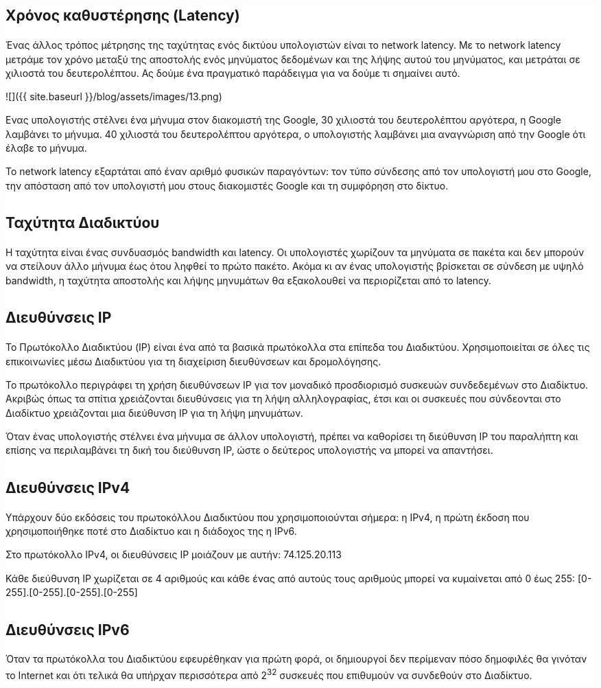 ## Xρόνος καθυστέρησης (Latency)

Ένας άλλος τρόπος μέτρησης της ταχύτητας ενός δικτύου υπολογιστών είναι το network latency. Με το network latency μετράμε τον χρόνο μεταξύ της αποστολής ενός μηνύματος δεδομένων και της λήψης αυτού του μηνύματος, και μετράται σε χιλιοστά του δευτερολέπτου. Ας δούμε ένα πραγματικό παράδειγμα για να δούμε τι σημαίνει αυτό.

![]({{ site.baseurl }}/blog/assets/images/13.png)

Ενας υπολογιστής στέλνει ένα μήνυμα στον διακομιστή της Google, 30 χιλιοστά του δευτερολέπτου αργότερα, η Google λαμβάνει το μήνυμα. 40 χιλιοστά του δευτερολέπτου αργότερα, ο υπολογιστής λαμβάνει μια αναγνώριση από την Google ότι έλαβε το μήνυμα.

Το network latency εξαρτάται από έναν αριθμό φυσικών παραγόντων: τον τύπο σύνδεσης από τον υπολογιστή μου στο Google, την απόσταση από τον υπολογιστή μου στους διακομιστές Google και τη συμφόρηση στο δίκτυο.

## Ταχύτητα Διαδικτύου

Η ταχύτητα είναι ένας συνδυασμός bandwidth και latency. Οι υπολογιστές χωρίζουν τα μηνύματα σε πακέτα και δεν μπορούν να στείλουν άλλο μήνυμα έως ότου ληφθεί το πρώτο πακέτο. Ακόμα κι αν ένας υπολογιστής βρίσκεται σε σύνδεση με υψηλό bandwidth, η ταχύτητα αποστολής και λήψης μηνυμάτων θα εξακολουθεί να περιορίζεται από το latency. 

## Διευθύνσεις IP

Το Πρωτόκολλο Διαδικτύου (IP) είναι ένα από τα βασικά πρωτόκολλα στα επίπεδα του Διαδικτύου. Χρησιμοποιείται σε όλες τις επικοινωνίες μέσω Διαδικτύου για τη διαχείριση διευθύνσεων και δρομολόγησης.

Το πρωτόκολλο περιγράφει τη χρήση διευθύνσεων IP για τον μοναδικό προσδιορισμό συσκευών συνδεδεμένων στο Διαδίκτυο. Ακριβώς όπως τα σπίτια χρειάζονται διευθύνσεις για τη λήψη αλληλογραφίας, έτσι και οι συσκευές που σύνδεονται στο Διαδίκτυο χρειάζονται μια διεύθυνση IP για τη λήψη μηνυμάτων.

Όταν ένας υπολογιστής στέλνει ένα μήνυμα σε άλλον υπολογιστή, πρέπει να καθορίσει τη διεύθυνση IP του παραλήπτη και επίσης να περιλαμβάνει τη δική του διεύθυνση IP, ώστε ο δεύτερος υπολογιστής να μπορεί να απαντήσει.

## Διευθύνσεις IPv4

Υπάρχουν δύο εκδόσεις του πρωτοκόλλου Διαδικτύου που χρησιμοποιούνται σήμερα: η IPv4, η πρώτη έκδοση που χρησιμοποιήθηκε ποτέ στο Διαδίκτυο και η διάδοχος της η IPv6.

Στο πρωτόκολλο IPv4, οι διευθύνσεις IP μοιάζουν με αυτήν: 74.125.20.113

Κάθε διεύθυνση IP χωρίζεται σε 4 αριθμούς και κάθε ένας από αυτούς τους αριθμούς μπορεί να κυμαίνεται από 0 έως 255: [0-255].[0-255].[0-255].[0-255]

## Διευθύνσεις IPv6

Όταν τα πρωτόκολλα του Διαδικτύου εφευρέθηκαν για πρώτη φορά, οι δημιουργοί δεν περίμεναν πόσο δημοφιλές θα γινόταν το Internet και ότι τελικά θα υπήρχαν περισσότερα από 2<sup>32</sup> συσκευές που επιθυμούν να συνδεθούν στο Διαδίκτυο.
